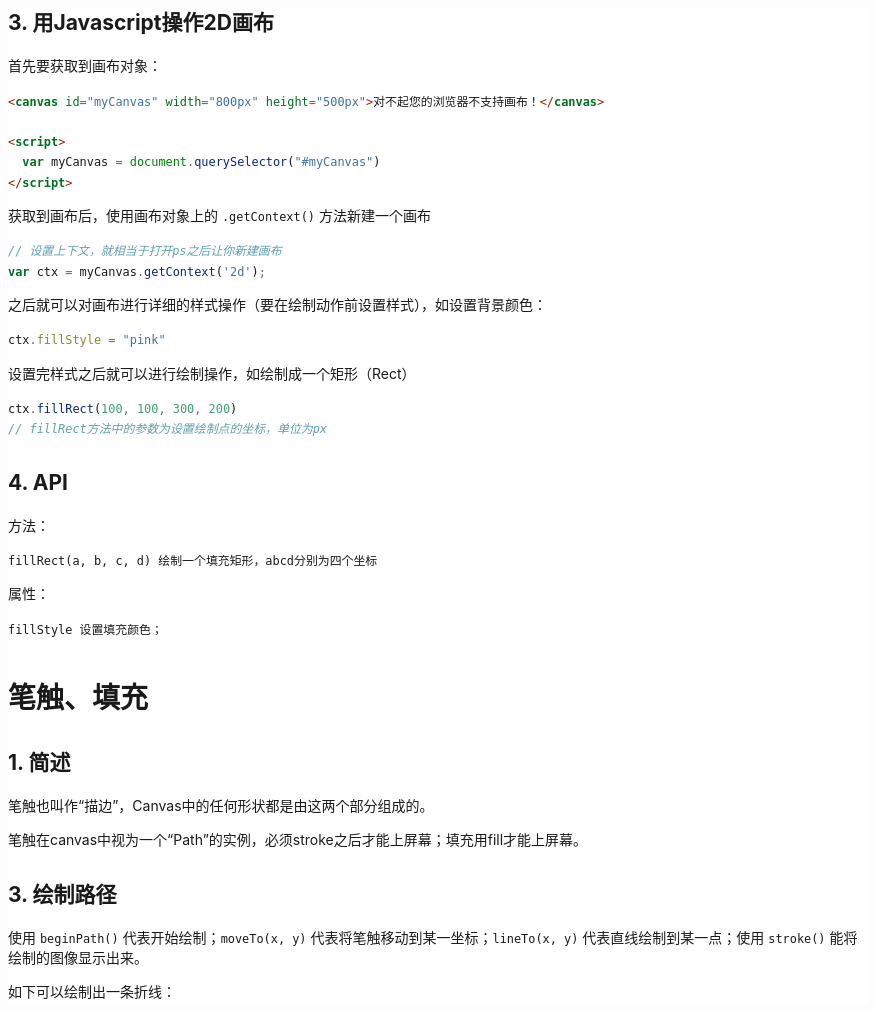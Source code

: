 ## 3. 用Javascript操作2D画布

首先要获取到画布对象：
```html
<canvas id="myCanvas" width="800px" height="500px">对不起您的浏览器不支持画布！</canvas>

<script>
  var myCanvas = document.querySelector("#myCanvas")
</script>
```

获取到画布后，使用画布对象上的 `.getContext()` 方法新建一个画布
```javascript
// 设置上下文，就相当于打开ps之后让你新建画布
var ctx = myCanvas.getContext('2d');
```

之后就可以对画布进行详细的样式操作（要在绘制动作前设置样式），如设置背景颜色：
```javascript
ctx.fillStyle = "pink"
```

设置完样式之后就可以进行绘制操作，如绘制成一个矩形（Rect）
```javascript
ctx.fillRect(100, 100, 300, 200)
// fillRect方法中的参数为设置绘制点的坐标，单位为px
```

## 4. API
方法：
```
fillRect(a, b, c, d) 绘制一个填充矩形，abcd分别为四个坐标
```

属性：
```
fillStyle 设置填充颜色；
```

# 笔触、填充

## 1. 简述
笔触也叫作“描边”，Canvas中的任何形状都是由这两个部分组成的。

笔触在canvas中视为一个“Path”的实例，必须stroke之后才能上屏幕；填充用fill才能上屏幕。

## 3. 绘制路径

使用 `beginPath()` 代表开始绘制；`moveTo(x, y)` 代表将笔触移动到某一坐标；`lineTo(x, y)` 代表直线绘制到某一点；使用 `stroke()` 能将绘制的图像显示出来。

如下可以绘制出一条折线：
